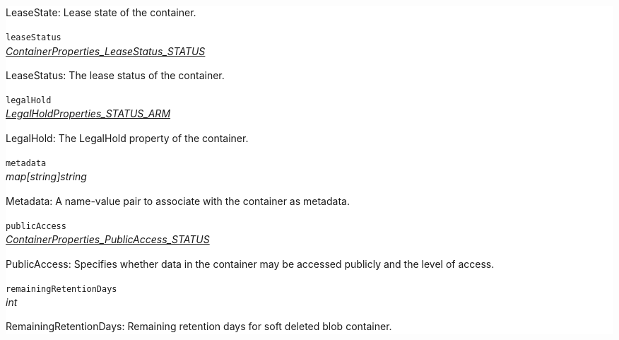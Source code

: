 <td>
<p>LeaseState: Lease state of the container.</p>
</td>
</tr>
<tr>
<td>
<code>leaseStatus</code><br/>
<em>
<a href="#storage.azure.com/v1api20210401.ContainerProperties_LeaseStatus_STATUS">
ContainerProperties_LeaseStatus_STATUS
</a>
</em>
</td>
<td>
<p>LeaseStatus: The lease status of the container.</p>
</td>
</tr>
<tr>
<td>
<code>legalHold</code><br/>
<em>
<a href="#storage.azure.com/v1api20210401.LegalHoldProperties_STATUS_ARM">
LegalHoldProperties_STATUS_ARM
</a>
</em>
</td>
<td>
<p>LegalHold: The LegalHold property of the container.</p>
</td>
</tr>
<tr>
<td>
<code>metadata</code><br/>
<em>
map[string]string
</em>
</td>
<td>
<p>Metadata: A name-value pair to associate with the container as metadata.</p>
</td>
</tr>
<tr>
<td>
<code>publicAccess</code><br/>
<em>
<a href="#storage.azure.com/v1api20210401.ContainerProperties_PublicAccess_STATUS">
ContainerProperties_PublicAccess_STATUS
</a>
</em>
</td>
<td>
<p>PublicAccess: Specifies whether data in the container may be accessed publicly and the level of access.</p>
</td>
</tr>
<tr>
<td>
<code>remainingRetentionDays</code><br/>
<em>
int
</em>
</td>
<td>
<p>RemainingRetentionDays: Remaining retention days for soft deleted blob container.</p>